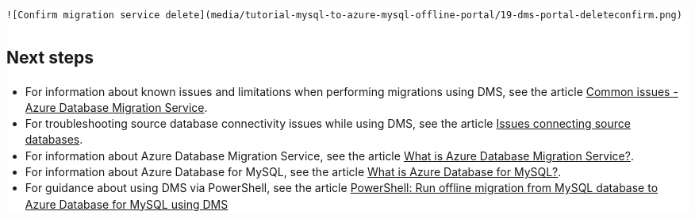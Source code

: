     ![Confirm migration service delete](media/tutorial-mysql-to-azure-mysql-offline-portal/19-dms-portal-deleteconfirm.png)

## Next steps

* For information about known issues and limitations when performing migrations using DMS, see the article [Common issues - Azure Database Migration Service](./known-issues-troubleshooting-dms.md).
* For troubleshooting source database connectivity issues while using DMS, see the article [Issues connecting source databases](./known-issues-troubleshooting-dms-source-connectivity.md).
* For information about Azure Database Migration Service, see the article [What is Azure Database Migration Service?](./dms-overview.md).
* For information about Azure Database for MySQL, see the article [What is Azure Database for MySQL?](../mysql/overview.md).
* For guidance about using DMS via PowerShell, see the article [PowerShell: Run offline migration from MySQL database to Azure Database for MySQL using DMS](./migrate-mysql-to-azure-mysql-powershell.md)

